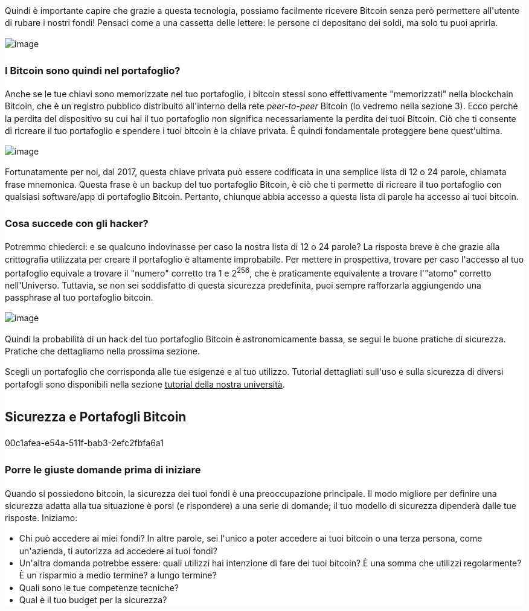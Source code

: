 Quindi è importante capire che grazie a questa tecnologia, possiamo facilmente ricevere Bitcoin senza però permettere all'utente di rubare i nostri fondi! Pensaci come a una cassetta delle lettere: le persone ci depositano dei soldi, ma solo tu puoi aprirla.

![image](assets/it/chapter5/4.webp)

### I Bitcoin sono quindi nel portafoglio?

Anche se le tue chiavi sono memorizzate nel tuo portafoglio, i bitcoin stessi sono effettivamente "memorizzati" nella blockchain Bitcoin, che è un registro pubblico distribuito all'interno della rete _peer-to-peer_ Bitcoin (lo vedremo nella sezione 3). Ecco perché la perdita del dispositivo su cui hai il tuo portafoglio non significa necessariamente la perdita dei tuoi Bitcoin. Ciò che ti consente di ricreare il tuo portafoglio e spendere i tuoi bitcoin è la chiave privata. È quindi fondamentale proteggere bene quest'ultima.

![image](assets/it/chapter5/1.webp)

Fortunatamente per noi, dal 2017, questa chiave privata può essere codificata in una semplice lista di 12 o 24 parole, chiamata frase mnemonica. Questa frase è un backup del tuo portafoglio Bitcoin, è ciò che ti permette di ricreare il tuo portafoglio con qualsiasi software/app di portafoglio Bitcoin. Pertanto, chiunque abbia accesso a questa lista di parole ha accesso ai tuoi bitcoin.

### Cosa succede con gli hacker?

Potremmo chiederci: e se qualcuno indovinasse per caso la nostra lista di 12 o 24 parole? La risposta breve è che grazie alla crittografia utilizzata per creare il portafoglio è altamente improbabile. Per mettere in prospettiva, trovare per caso l'accesso al tuo portafoglio equivale a trovare il "numero" corretto tra 1 e $2^256$, che è praticamente equivalente a trovare l'"atomo" corretto nell'Universo. Tuttavia, se non sei soddisfatto di questa sicurezza predefinita, puoi sempre rafforzarla aggiungendo una passphrase al tuo portafoglio bitcoin.

![image](assets/it/chapter5/5.webp)

Quindi la probabilità di un hack del tuo portafoglio Bitcoin è astronomicamente bassa, se segui le buone pratiche di sicurezza. Pratiche che dettagliamo nella prossima sezione.

Scegli un portafoglio che corrisponda alle tue esigenze e al tuo utilizzo. Tutorial dettagliati sull'uso e sulla sicurezza di diversi portafogli sono disponibili nella sezione [tutorial della nostra università](https://planb.network/tutorials/wallet).

## Sicurezza e Portafogli Bitcoin
<chapterId>00c1afea-e54a-511f-bab3-2efc2fbfa6a1</chapterId>

### Porre le giuste domande prima di iniziare

Quando si possiedono bitcoin, la sicurezza dei tuoi fondi è una preoccupazione principale. Il modo migliore per definire una sicurezza adatta alla tua situazione è porsi (e rispondere) a una serie di domande; il tuo modello di sicurezza dipenderà dalle tue risposte. Iniziamo:

- Chi può accedere ai miei fondi? In altre parole, sei l'unico a poter accedere ai tuoi bitcoin o una terza persona, come un'azienda, ti autorizza ad accedere ai tuoi fondi?
- Un'altra domanda potrebbe essere: quali utilizzi hai intenzione di fare dei tuoi bitcoin? È una somma che utilizzi regolarmente? È un risparmio a medio termine? a lungo termine?
- Quali sono le tue competenze tecniche?
- Qual è il tuo budget per la sicurezza?
